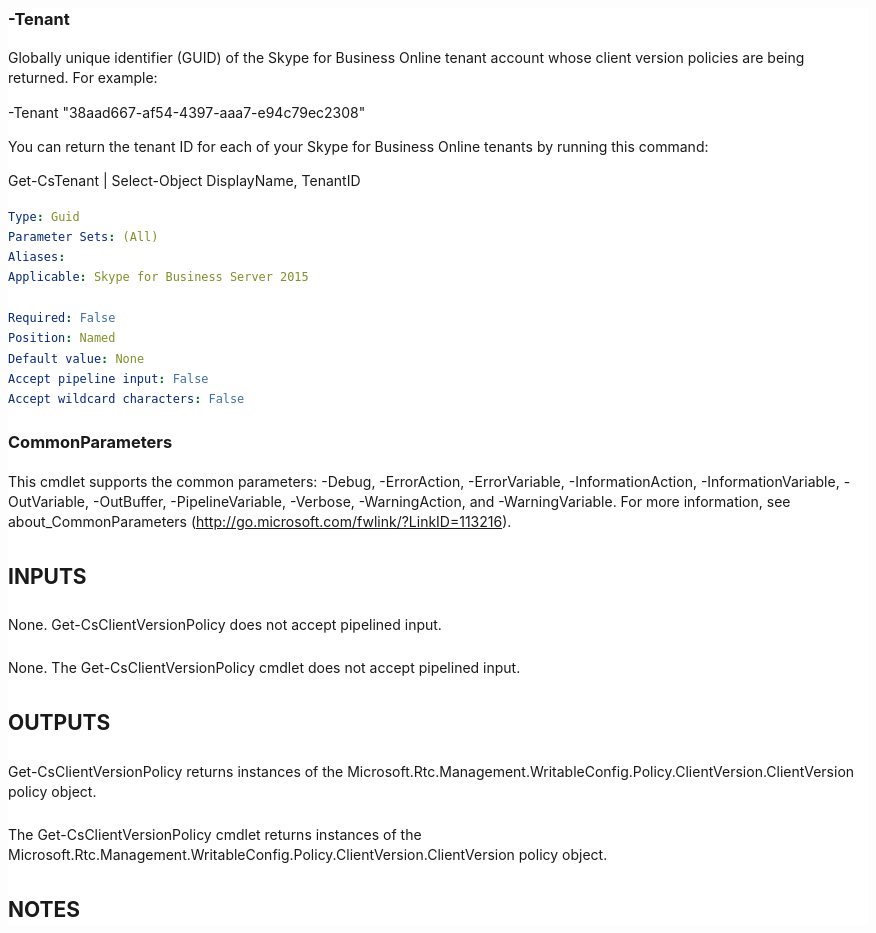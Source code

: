 ### -Tenant
Globally unique identifier (GUID) of the Skype for Business Online tenant account whose client version policies are being returned.
For example:

-Tenant "38aad667-af54-4397-aaa7-e94c79ec2308"

You can return the tenant ID for each of your Skype for Business Online tenants by running this command:

Get-CsTenant | Select-Object DisplayName, TenantID

```yaml
Type: Guid
Parameter Sets: (All)
Aliases: 
Applicable: Skype for Business Server 2015

Required: False
Position: Named
Default value: None
Accept pipeline input: False
Accept wildcard characters: False
```

### CommonParameters
This cmdlet supports the common parameters: -Debug, -ErrorAction, -ErrorVariable, -InformationAction, -InformationVariable, -OutVariable, -OutBuffer, -PipelineVariable, -Verbose, -WarningAction, and -WarningVariable. For more information, see about_CommonParameters (http://go.microsoft.com/fwlink/?LinkID=113216).

## INPUTS

###  
None.
Get-CsClientVersionPolicy does not accept pipelined input.

###  
None.
The Get-CsClientVersionPolicy cmdlet does not accept pipelined input.

## OUTPUTS

###  
Get-CsClientVersionPolicy returns instances of the Microsoft.Rtc.Management.WritableConfig.Policy.ClientVersion.ClientVersion policy object.

###  
The Get-CsClientVersionPolicy cmdlet returns instances of the Microsoft.Rtc.Management.WritableConfig.Policy.ClientVersion.ClientVersion policy object.

## NOTES
